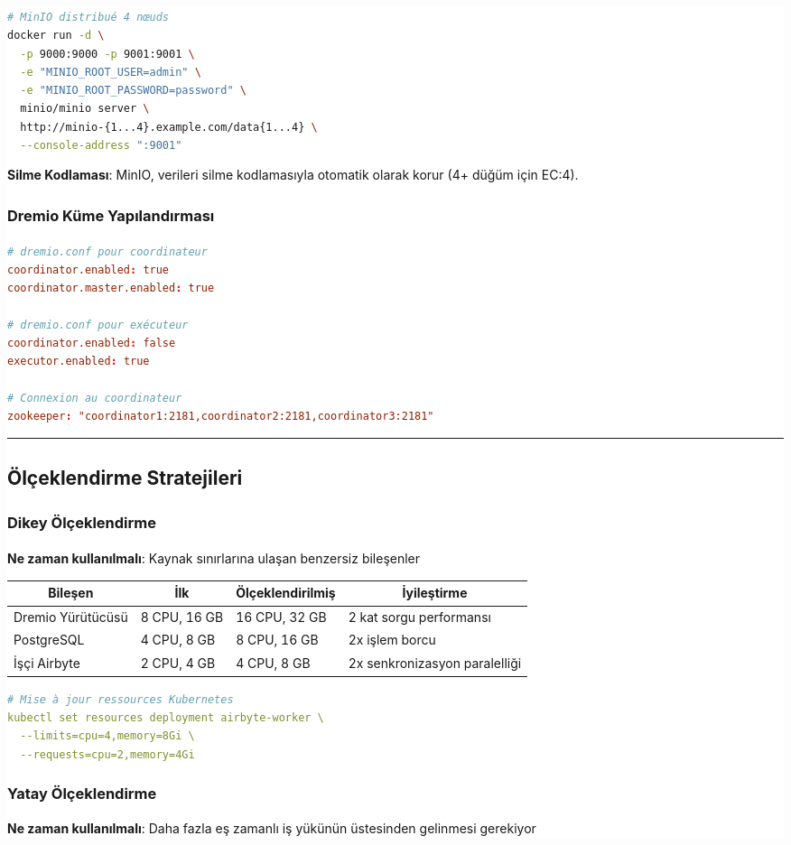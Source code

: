 ```bash
# MinIO distribué 4 nœuds
docker run -d \
  -p 9000:9000 -p 9001:9001 \
  -e "MINIO_ROOT_USER=admin" \
  -e "MINIO_ROOT_PASSWORD=password" \
  minio/minio server \
  http://minio-{1...4}.example.com/data{1...4} \
  --console-address ":9001"
```

**Silme Kodlaması**: MinIO, verileri silme kodlamasıyla otomatik olarak korur (4+ düğüm için EC:4).

### Dremio Küme Yapılandırması

```conf
# dremio.conf pour coordinateur
coordinator.enabled: true
coordinator.master.enabled: true

# dremio.conf pour exécuteur
coordinator.enabled: false
executor.enabled: true

# Connexion au coordinateur
zookeeper: "coordinator1:2181,coordinator2:2181,coordinator3:2181"
```

---

## Ölçeklendirme Stratejileri

### Dikey Ölçeklendirme

**Ne zaman kullanılmalı**: Kaynak sınırlarına ulaşan benzersiz bileşenler

| Bileşen | İlk | Ölçeklendirilmiş | İyileştirme |
|----------|------------|------|-----------|
| Dremio Yürütücüsü | 8 CPU, 16 GB | 16 CPU, 32 GB | 2 kat sorgu performansı |
| PostgreSQL | 4 CPU, 8 GB | 8 CPU, 16 GB | 2x işlem borcu |
| İşçi Airbyte | 2 CPU, 4 GB | 4 CPU, 8 GB | 2x senkronizasyon paralelliği |

```yaml
# Mise à jour ressources Kubernetes
kubectl set resources deployment airbyte-worker \
  --limits=cpu=4,memory=8Gi \
  --requests=cpu=2,memory=4Gi
```

### Yatay Ölçeklendirme

**Ne zaman kullanılmalı**: Daha fazla eş zamanlı iş yükünün üstesinden gelinmesi gerekiyor
